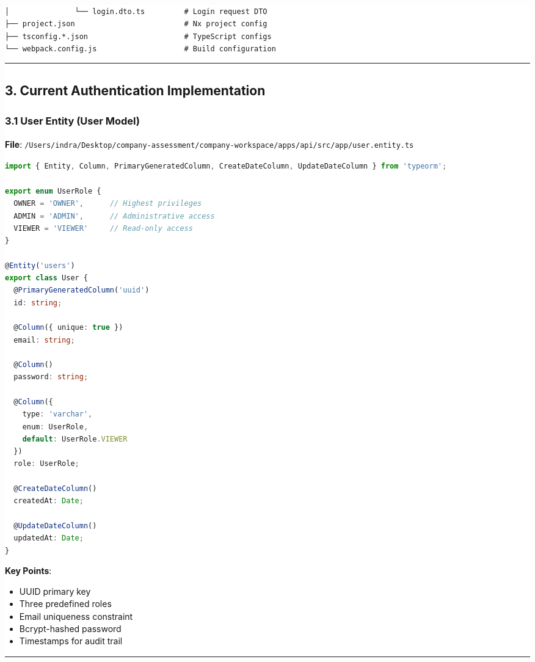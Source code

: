 ```
│               └── login.dto.ts         # Login request DTO
├── project.json                         # Nx project config
├── tsconfig.*.json                      # TypeScript configs
└── webpack.config.js                    # Build configuration
```

---

## 3. Current Authentication Implementation

### 3.1 User Entity (User Model)

**File**: `/Users/indra/Desktop/company-assessment/company-workspace/apps/api/src/app/user.entity.ts`

```typescript
import { Entity, Column, PrimaryGeneratedColumn, CreateDateColumn, UpdateDateColumn } from 'typeorm';

export enum UserRole {
  OWNER = 'OWNER',      // Highest privileges
  ADMIN = 'ADMIN',      // Administrative access
  VIEWER = 'VIEWER'     // Read-only access
}

@Entity('users')
export class User {
  @PrimaryGeneratedColumn('uuid')
  id: string;

  @Column({ unique: true })
  email: string;

  @Column()
  password: string;

  @Column({
    type: 'varchar',
    enum: UserRole,
    default: UserRole.VIEWER
  })
  role: UserRole;

  @CreateDateColumn()
  createdAt: Date;

  @UpdateDateColumn()
  updatedAt: Date;
}
```

**Key Points**:
- UUID primary key
- Three predefined roles
- Email uniqueness constraint
- Bcrypt-hashed password
- Timestamps for audit trail

---